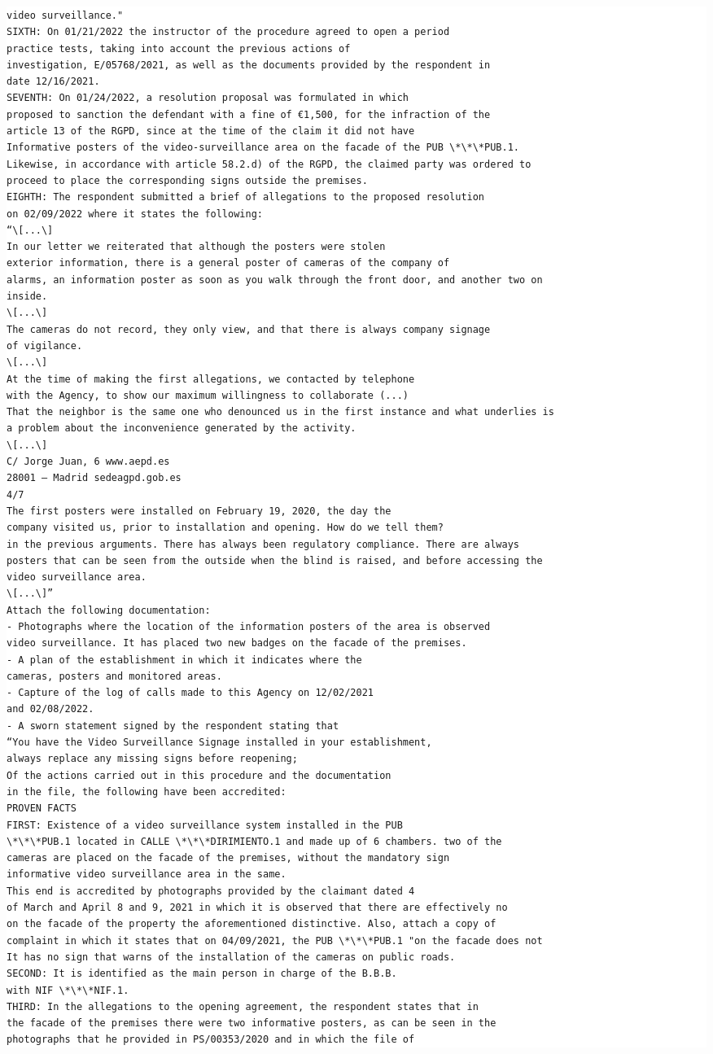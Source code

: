 ```
video surveillance."
SIXTH: On 01/21/2022 the instructor of the procedure agreed to open a period
practice tests, taking into account the previous actions of
investigation, E/05768/2021, as well as the documents provided by the respondent in
date 12/16/2021.
SEVENTH: On 01/24/2022, a resolution proposal was formulated in which
proposed to sanction the defendant with a fine of €1,500, for the infraction of the
article 13 of the RGPD, since at the time of the claim it did not have
Informative posters of the video-surveillance area on the facade of the PUB \*\*\*PUB.1.
Likewise, in accordance with article 58.2.d) of the RGPD, the claimed party was ordered to
proceed to place the corresponding signs outside the premises.
EIGHTH: The respondent submitted a brief of allegations to the proposed resolution
on 02/09/2022 where it states the following:
“\[...\]
In our letter we reiterated that although the posters were stolen
exterior information, there is a general poster of cameras of the company of
alarms, an information poster as soon as you walk through the front door, and another two on
inside.
\[...\]
The cameras do not record, they only view, and that there is always company signage
of vigilance.
\[...\]
At the time of making the first allegations, we contacted by telephone
with the Agency, to show our maximum willingness to collaborate (...)
That the neighbor is the same one who denounced us in the first instance and what underlies is
a problem about the inconvenience generated by the activity.
\[...\]
C/ Jorge Juan, 6 www.aepd.es
28001 – Madrid sedeagpd.gob.es
4/7
The first posters were installed on February 19, 2020, the day the
company visited us, prior to installation and opening. How do we tell them?
in the previous arguments. There has always been regulatory compliance. There are always
posters that can be seen from the outside when the blind is raised, and before accessing the
video surveillance area.
\[...\]”
Attach the following documentation:
- Photographs where the location of the information posters of the area is observed
video surveillance. It has placed two new badges on the facade of the premises.
- A plan of the establishment in which it indicates where the
cameras, posters and monitored areas.
- Capture of the log of calls made to this Agency on 12/02/2021
and 02/08/2022.
- A sworn statement signed by the respondent stating that
“You have the Video Surveillance Signage installed in your establishment,
always replace any missing signs before reopening;
Of the actions carried out in this procedure and the documentation
in the file, the following have been accredited:
PROVEN FACTS
FIRST: Existence of a video surveillance system installed in the PUB
\*\*\*PUB.1 located in CALLE \*\*\*DIRIMIENTO.1 and made up of 6 chambers. two of the
cameras are placed on the facade of the premises, without the mandatory sign
informative video surveillance area in the same.
This end is accredited by photographs provided by the claimant dated 4
of March and April 8 and 9, 2021 in which it is observed that there are effectively no
on the facade of the property the aforementioned distinctive. Also, attach a copy of
complaint in which it states that on 04/09/2021, the PUB \*\*\*PUB.1 "on the facade does not
It has no sign that warns of the installation of the cameras on public roads.
SECOND: It is identified as the main person in charge of the B.B.B.
with NIF \*\*\*NIF.1.
THIRD: In the allegations to the opening agreement, the respondent states that in
the facade of the premises there were two informative posters, as can be seen in the
photographs that he provided in PS/00353/2020 and in which the file of
```
